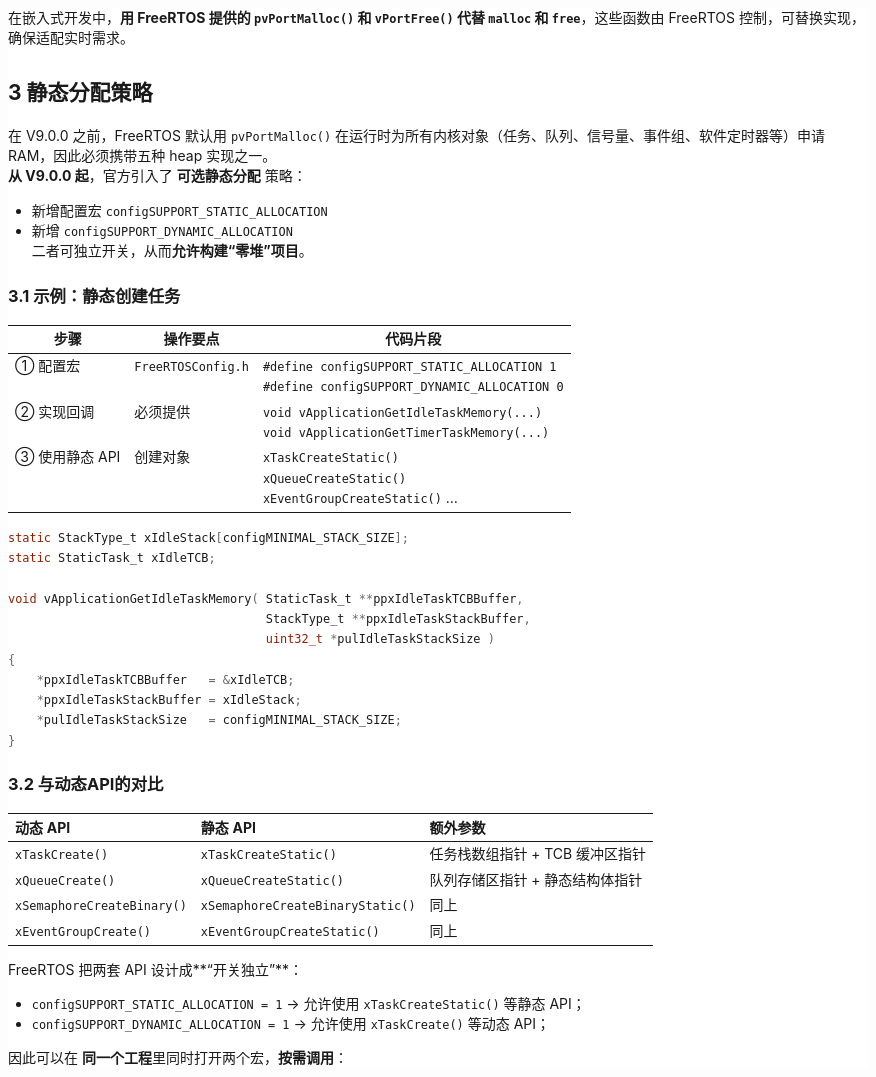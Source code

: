在嵌入式开发中，**用 FreeRTOS 提供的 `pvPortMalloc()` 和 `vPortFree()` 代替 `malloc` 和 `free`**，这些函数由 FreeRTOS 控制，可替换实现，确保适配实时需求。

## 3 静态分配策略 
在 V9.0.0 之前，FreeRTOS 默认用 `pvPortMalloc()` 在运行时为所有内核对象（任务、队列、信号量、事件组、软件定时器等）申请 RAM，因此必须携带五种 heap 实现之一。  
**从 V9.0.0 起**，官方引入了 **可选静态分配** 策略：  

- 新增配置宏 `configSUPPORT_STATIC_ALLOCATION`  
- 新增 `configSUPPORT_DYNAMIC_ALLOCATION`  
二者可独立开关，从而**允许构建“零堆”项目**。

### 3.1 示例：静态创建任务

| 步骤           | 操作要点           | 代码片段                                                     |
| -------------- | ------------------ | ------------------------------------------------------------ |
| ① 配置宏       | `FreeRTOSConfig.h` | `#define configSUPPORT_STATIC_ALLOCATION 1` <br> `#define configSUPPORT_DYNAMIC_ALLOCATION 0` |
| ② 实现回调     | 必须提供           | `void vApplicationGetIdleTaskMemory(...)` <br> `void vApplicationGetTimerTaskMemory(...)` |
| ③ 使用静态 API | 创建对象           | `xTaskCreateStatic()` <br> `xQueueCreateStatic()` <br> `xEventGroupCreateStatic()` … |

```c
static StackType_t xIdleStack[configMINIMAL_STACK_SIZE];
static StaticTask_t xIdleTCB;

void vApplicationGetIdleTaskMemory( StaticTask_t **ppxIdleTaskTCBBuffer,
                                    StackType_t **ppxIdleTaskStackBuffer,
                                    uint32_t *pulIdleTaskStackSize )
{
    *ppxIdleTaskTCBBuffer   = &xIdleTCB;
    *ppxIdleTaskStackBuffer = xIdleStack;
    *pulIdleTaskStackSize   = configMINIMAL_STACK_SIZE;
}
```

### 3.2 与动态API的对比

| 动态 API                   | 静态 API                         | 额外参数                        |
| :------------------------- | :------------------------------- | :------------------------------ |
| `xTaskCreate()`            | `xTaskCreateStatic()`            | 任务栈数组指针 + TCB 缓冲区指针 |
| `xQueueCreate()`           | `xQueueCreateStatic()`           | 队列存储区指针 + 静态结构体指针 |
| `xSemaphoreCreateBinary()` | `xSemaphoreCreateBinaryStatic()` | 同上                            |
| `xEventGroupCreate()`      | `xEventGroupCreateStatic()`      | 同上                            |

FreeRTOS 把两套 API 设计成**“开关独立”**：

- `configSUPPORT_STATIC_ALLOCATION = 1` → 允许使用 `xTaskCreateStatic()` 等静态 API；  
- `configSUPPORT_DYNAMIC_ALLOCATION = 1` → 允许使用 `xTaskCreate()` 等动态 API；  

因此可以在 **同一个工程**里同时打开两个宏，**按需调用**：
